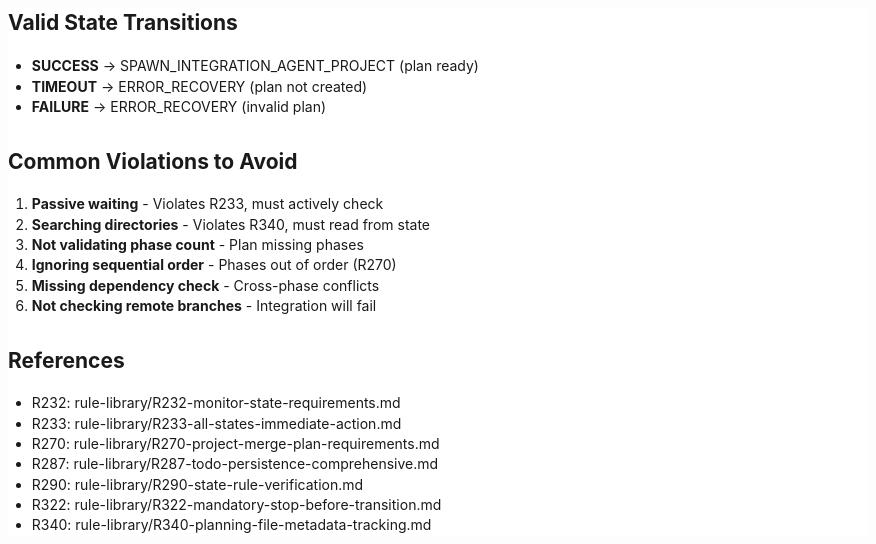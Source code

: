 ## Valid State Transitions

- **SUCCESS** → SPAWN_INTEGRATION_AGENT_PROJECT (plan ready)
- **TIMEOUT** → ERROR_RECOVERY (plan not created)
- **FAILURE** → ERROR_RECOVERY (invalid plan)

## Common Violations to Avoid

1. **Passive waiting** - Violates R233, must actively check
2. **Searching directories** - Violates R340, must read from state
3. **Not validating phase count** - Plan missing phases
4. **Ignoring sequential order** - Phases out of order (R270)
5. **Missing dependency check** - Cross-phase conflicts
6. **Not checking remote branches** - Integration will fail

## References
- R232: rule-library/R232-monitor-state-requirements.md
- R233: rule-library/R233-all-states-immediate-action.md
- R270: rule-library/R270-project-merge-plan-requirements.md
- R287: rule-library/R287-todo-persistence-comprehensive.md
- R290: rule-library/R290-state-rule-verification.md
- R322: rule-library/R322-mandatory-stop-before-transition.md
- R340: rule-library/R340-planning-file-metadata-tracking.md